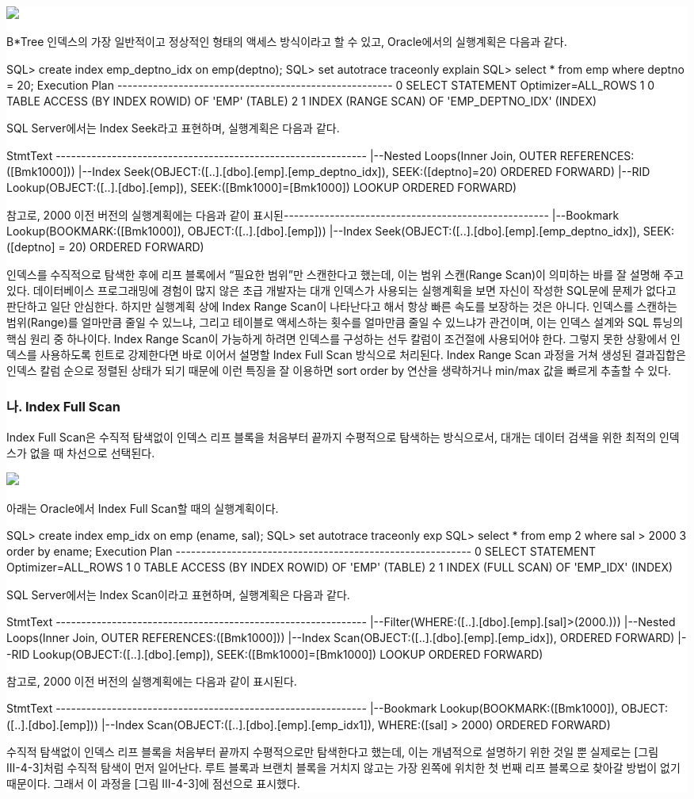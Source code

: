 [![](https://dataonair.or.kr/publishing/img/knowledge/SQL_331.jpg)](https://dataonair.or.kr/publishing/img/knowledge/SQL_331.jpg)

B*Tree 인덱스의 가장 일반적이고 정상적인 형태의 액세스 방식이라고 할 수 있고, Oracle에서의 실행계획은 다음과 같다.

SQL> create index emp_deptno_idx on emp(deptno); SQL> set autotrace traceonly explain SQL> select * from emp where deptno = 20; Execution Plan ------------------------------------------------------ 0 SELECT STATEMENT Optimizer=ALL_ROWS 1 0 TABLE ACCESS (BY INDEX ROWID) OF 'EMP' (TABLE) 2 1 INDEX (RANGE SCAN) OF 'EMP_DEPTNO_IDX' (INDEX)

SQL Server에서는 Index Seek라고 표현하며, 실행계획은 다음과 같다.

StmtText ------------------------------------------------------------- |--Nested Loops(Inner Join, OUTER REFERENCES:([Bmk1000])) |--Index Seek(OBJECT:([..].[dbo].[emp].[emp_deptno_idx]), SEEK:([deptno]=20) ORDERED FORWARD) |--RID Lookup(OBJECT:([..].[dbo].[emp]), SEEK:([Bmk1000]=[Bmk1000]) LOOKUP ORDERED FORWARD)

참고로, 2000 이전 버전의 실행계획에는 다음과 같이 표시된---------------------------------------------------- |--Bookmark Lookup(BOOKMARK:([Bmk1000]), OBJECT:([..].[dbo].[emp])) |--Index Seek(OBJECT:([..].[dbo].[emp].[emp_deptno_idx]), SEEK:([deptno] = 20) ORDERED FORWARD)

인덱스를 수직적으로 탐색한 후에 리프 블록에서 “필요한 범위”만 스캔한다고 했는데, 이는 범위 스캔(Range Scan)이 의미하는 바를 잘 설명해 주고 있다. 데이터베이스 프로그래밍에 경험이 많지 않은 초급 개발자는 대개 인덱스가 사용되는 실행계획을 보면 자신이 작성한 SQL문에 문제가 없다고 판단하고 일단 안심한다. 하지만 실행계획 상에 Index Range Scan이 나타난다고 해서 항상 빠른 속도를 보장하는 것은 아니다. 인덱스를 스캔하는 범위(Range)를 얼마만큼 줄일 수 있느냐, 그리고 테이블로 액세스하는 횟수를 얼마만큼 줄일 수 있느냐가 관건이며, 이는 인덱스 설계와 SQL 튜닝의 핵심 원리 중 하나이다. Index Range Scan이 가능하게 하려면 인덱스를 구성하는 선두 칼럼이 조건절에 사용되어야 한다. 그렇지 못한 상황에서 인덱스를 사용하도록 힌트로 강제한다면 바로 이어서 설명할 Index Full Scan 방식으로 처리된다. Index Range Scan 과정을 거쳐 생성된 결과집합은 인덱스 칼럼 순으로 정렬된 상태가 되기 때문에 이런 특징을 잘 이용하면 sort order by 연산을 생략하거나 min/max 값을 빠르게 추출할 수 있다.

### **나. Index Full Scan**

Index Full Scan은 수직적 탐색없이 인덱스 리프 블록을 처음부터 끝까지 수평적으로 탐색하는 방식으로서, 대개는 데이터 검색을 위한 최적의 인덱스가 없을 때 차선으로 선택된다.

[![](https://dataonair.or.kr/publishing/img/knowledge/SQL_332.jpg)](https://dataonair.or.kr/publishing/img/knowledge/SQL_332.jpg)

아래는 Oracle에서 Index Full Scan할 때의 실행계획이다.

SQL> create index emp_idx on emp (ename, sal); SQL> set autotrace traceonly exp SQL> select * from emp 2 where sal > 2000 3 order by ename; Execution Plan ---------------------------------------------------------- 0 SELECT STATEMENT Optimizer=ALL_ROWS 1 0 TABLE ACCESS (BY INDEX ROWID) OF 'EMP' (TABLE) 2 1 INDEX (FULL SCAN) OF 'EMP_IDX' (INDEX)

SQL Server에서는 Index Scan이라고 표현하며, 실행계획은 다음과 같다.

StmtText ------------------------------------------------------------- |--Filter(WHERE:([..].[dbo].[emp].[sal]>(2000.))) |--Nested Loops(Inner Join, OUTER REFERENCES:([Bmk1000])) |--Index Scan(OBJECT:([..].[dbo].[emp].[emp_idx]), ORDERED FORWARD) |--RID Lookup(OBJECT:([..].[dbo].[emp]), SEEK:([Bmk1000]=[Bmk1000]) LOOKUP ORDERED FORWARD)

참고로, 2000 이전 버전의 실행계획에는 다음과 같이 표시된다.

StmtText ------------------------------------------------------------- |--Bookmark Lookup(BOOKMARK:([Bmk1000]), OBJECT:([..].[dbo].[emp])) |--Index Scan(OBJECT:([..].[dbo].[emp].[emp_idx1]), WHERE:([sal] > 2000) ORDERED FORWARD)

수직적 탐색없이 인덱스 리프 블록을 처음부터 끝까지 수평적으로만 탐색한다고 했는데, 이는 개념적으로 설명하기 위한 것일 뿐 실제로는 [그림 Ⅲ-4-3]처럼 수직적 탐색이 먼저 일어난다. 루트 블록과 브랜치 블록을 거치지 않고는 가장 왼쪽에 위치한 첫 번째 리프 블록으로 찾아갈 방법이 없기 때문이다. 그래서 이 과정을 [그림 Ⅲ-4-3]에 점선으로 표시했다.
